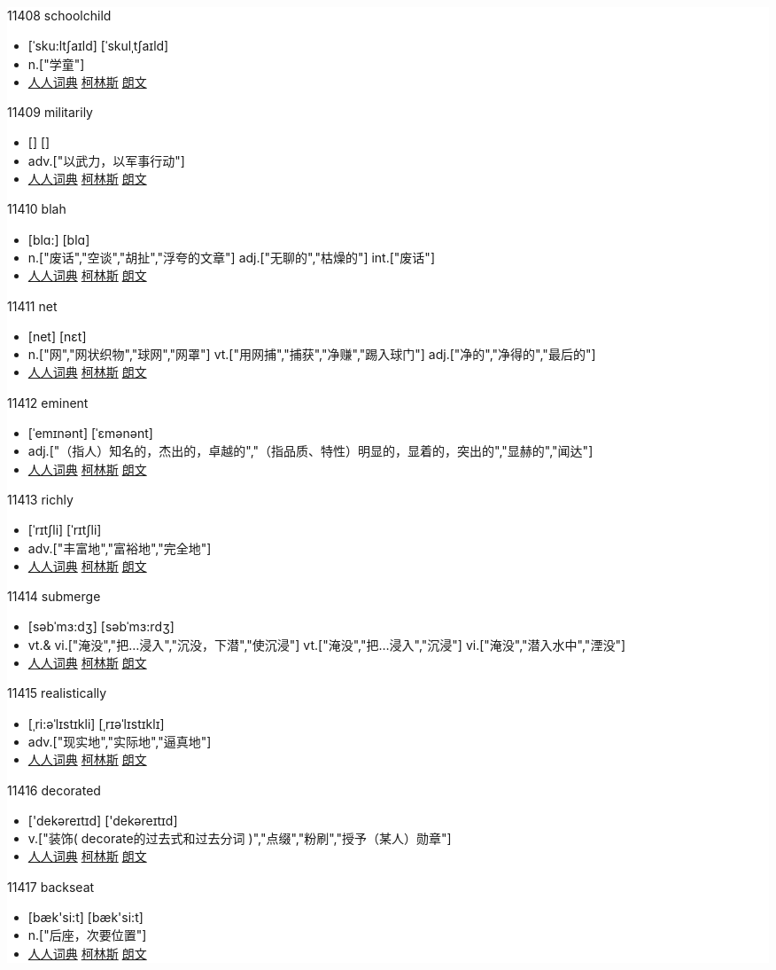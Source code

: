 11408 schoolchild 
- [ˈsku:ltʃaɪld]  [ˈskulˌtʃaɪld] 
- n.["学童"]   
- [人人词典](https://www.91dict.com/words?w=schoolchild) [柯林斯](https://www.collinsdictionary.com/zh/dictionary/english/schoolchild) [朗文](https://www.ldoceonline.com/dictionary/schoolchild) 

11409 militarily 
- []  [] 
- adv.["以武力，以军事行动"]   
- [人人词典](https://www.91dict.com/words?w=militarily) [柯林斯](https://www.collinsdictionary.com/zh/dictionary/english/militarily) [朗文](https://www.ldoceonline.com/dictionary/militarily) 

11410 blah 
- [blɑ:]  [blɑ] 
- n.["废话","空谈","胡扯","浮夸的文章"]  adj.["无聊的","枯燥的"]  int.["废话"]   
- [人人词典](https://www.91dict.com/words?w=blah) [柯林斯](https://www.collinsdictionary.com/zh/dictionary/english/blah) [朗文](https://www.ldoceonline.com/dictionary/blah) 

11411 net 
- [net]  [nɛt] 
- n.["网","网状织物","球网","网罩"]  vt.["用网捕","捕获","净赚","踢入球门"]  adj.["净的","净得的","最后的"]   
- [人人词典](https://www.91dict.com/words?w=net) [柯林斯](https://www.collinsdictionary.com/zh/dictionary/english/net) [朗文](https://www.ldoceonline.com/dictionary/net) 

11412 eminent 
- [ˈemɪnənt]  [ˈɛmənənt] 
- adj.["（指人）知名的，杰出的，卓越的","（指品质、特性）明显的，显着的，突出的","显赫的","闻达"]   
- [人人词典](https://www.91dict.com/words?w=eminent) [柯林斯](https://www.collinsdictionary.com/zh/dictionary/english/eminent) [朗文](https://www.ldoceonline.com/dictionary/eminent) 

11413 richly 
- [ˈrɪtʃli]  [ˈrɪtʃli] 
- adv.["丰富地","富裕地","完全地"]   
- [人人词典](https://www.91dict.com/words?w=richly) [柯林斯](https://www.collinsdictionary.com/zh/dictionary/english/richly) [朗文](https://www.ldoceonline.com/dictionary/richly) 

11414 submerge 
- [səbˈmɜ:dʒ]  [səbˈmɜ:rdʒ] 
- vt.& vi.["淹没","把…浸入","沉没，下潜","使沉浸"]  vt.["淹没","把…浸入","沉浸"]  vi.["淹没","潜入水中","湮没"]   
- [人人词典](https://www.91dict.com/words?w=submerge) [柯林斯](https://www.collinsdictionary.com/zh/dictionary/english/submerge) [朗文](https://www.ldoceonline.com/dictionary/submerge) 

11415 realistically 
- [ˌri:əˈlɪstɪkli]  [ˌrɪəˈlɪstɪklɪ] 
- adv.["现实地","实际地","逼真地"]   
- [人人词典](https://www.91dict.com/words?w=realistically) [柯林斯](https://www.collinsdictionary.com/zh/dictionary/english/realistically) [朗文](https://www.ldoceonline.com/dictionary/realistically) 

11416 decorated 
- ['dekəreɪtɪd]  ['dekəreɪtɪd] 
- v.["装饰( decorate的过去式和过去分词 )","点缀","粉刷","授予（某人）勋章"]   
- [人人词典](https://www.91dict.com/words?w=decorated) [柯林斯](https://www.collinsdictionary.com/zh/dictionary/english/decorated) [朗文](https://www.ldoceonline.com/dictionary/decorated) 

11417 backseat 
- [bæk'si:t]  [bæk'si:t] 
- n.["后座，次要位置"]   
- [人人词典](https://www.91dict.com/words?w=backseat) [柯林斯](https://www.collinsdictionary.com/zh/dictionary/english/backseat) [朗文](https://www.ldoceonline.com/dictionary/backseat) 
